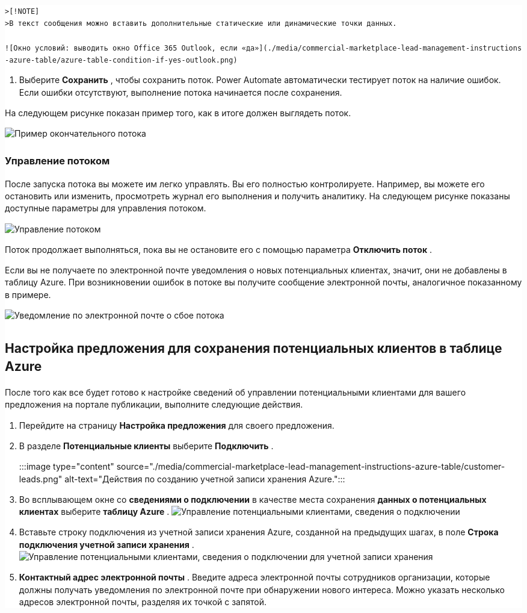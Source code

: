     >[!NOTE]
    >В текст сообщения можно вставить дополнительные статические или динамические точки данных.

    ![Окно условий: выводить окно Office 365 Outlook, если «да»](./media/commercial-marketplace-lead-management-instructions-azure-table/azure-table-condition-if-yes-outlook.png)

1. Выберите **Сохранить** , чтобы сохранить поток. Power Automate автоматически тестирует поток на наличие ошибок. Если ошибки отсутствуют, выполнение потока начинается после сохранения.

На следующем рисунке показан пример того, как в итоге должен выглядеть поток.

![Пример окончательного потока](./media/commercial-marketplace-lead-management-instructions-azure-table/final-flow.png)

### <a name="manage-your-flow"></a>Управление потоком

После запуска потока вы можете им легко управлять. Вы его полностью контролируете. Например, вы можете его остановить или изменить, просмотреть журнал его выполнения и получить аналитику. На следующем рисунке показаны доступные параметры для управления потоком.

 ![Управление потоком](./media/commercial-marketplace-lead-management-instructions-azure-table/ms-flow-manage-completed.png)

Поток продолжает выполняться, пока вы не остановите его с помощью параметра **Отключить поток** .

Если вы не получаете по электронной почте уведомления о новых потенциальных клиентах, значит, они не добавлены в таблицу Azure. При возникновении ошибок в потоке вы получите сообщение электронной почты, аналогичное показанному в примере.

 ![Уведомление по электронной почте о сбое потока](./media/commercial-marketplace-lead-management-instructions-azure-table/ms-flow-failure-note.png)

## <a name="configure-your-offer-to-send-leads-to-the-azure-table"></a>Настройка предложения для сохранения потенциальных клиентов в таблице Azure

После того как все будет готово к настройке сведений об управлении потенциальными клиентами для вашего предложения на портале публикации, выполните следующие действия.

1. Перейдите на страницу **Настройка предложения** для своего предложения.

1. В разделе **Потенциальные клиенты** выберите **Подключить** .

    :::image type="content" source="./media/commercial-marketplace-lead-management-instructions-azure-table/customer-leads.png" alt-text="Действия по созданию учетной записи хранения Azure.":::

1. Во всплывающем окне со **сведениями о подключении** в качестве места сохранения **данных о потенциальных клиентах** выберите **таблицу Azure** . 
     ![Управление потенциальными клиентами, сведения о подключении](./media/commercial-marketplace-lead-management-instructions-azure-table/connection-details.png)

1. Вставьте строку подключения из учетной записи хранения Azure, созданной на предыдущих шагах, в поле **Строка подключения учетной записи хранения** .
     ![Управление потенциальными клиентами, сведения о подключении для учетной записи хранения](./media/commercial-marketplace-lead-management-instructions-azure-table/azure-table-connection-details.png)

1. **Контактный адрес электронной почты** . Введите адреса электронной почты сотрудников организации, которые должны получать уведомления по электронной почте при обнаружении нового интереса. Можно указать несколько адресов электронной почты, разделяя их точкой с запятой.
